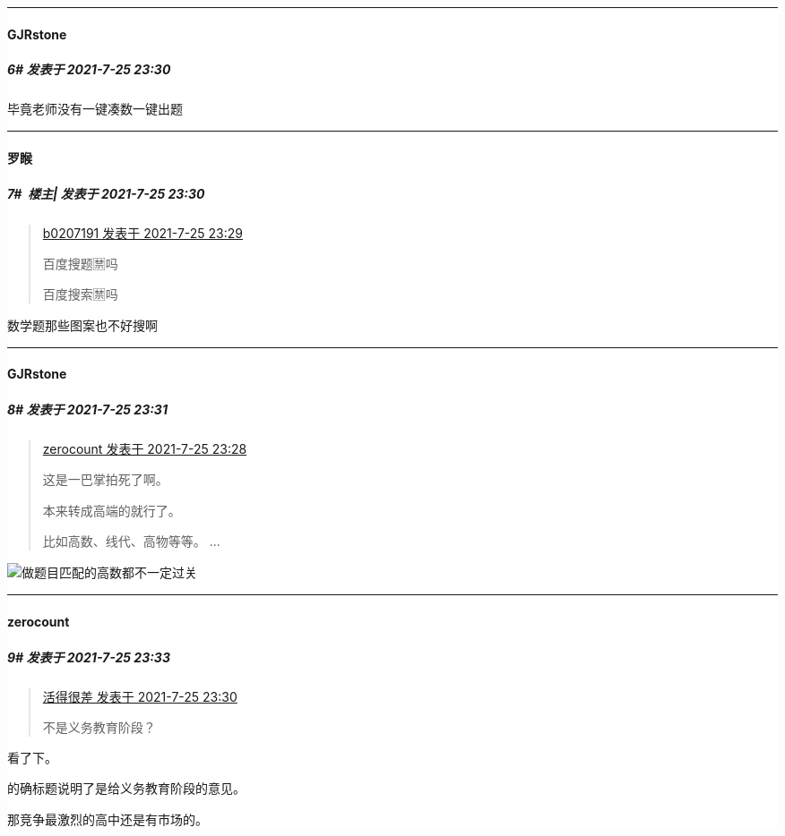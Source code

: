 
*****

####  GJRstone  
##### 6#       发表于 2021-7-25 23:30


毕竟老师没有一键凑数一键出题


*****

####  罗睺  
##### 7#         楼主| 发表于 2021-7-25 23:30


<blockquote><a href="httphttps://bbs.saraba1st.com/2b/forum.php?mod=redirect&amp;goto=findpost&amp;pid=52097130&amp;ptid=2017403" target="_blank">b0207191 发表于 2021-7-25 23:29</a>

百度搜题🈲吗


百度搜索🈲吗</blockquote>
数学题那些图案也不好搜啊


*****

####  GJRstone  
##### 8#       发表于 2021-7-25 23:31


<blockquote><a href="httphttps://bbs.saraba1st.com/2b/forum.php?mod=redirect&amp;goto=findpost&amp;pid=52097125&amp;ptid=2017403" target="_blank">zerocount 发表于 2021-7-25 23:28</a>

这是一巴掌拍死了啊。

本来转成高端的就行了。

比如高数、线代、高物等等。 ...</blockquote>
<img src="https://static.saraba1st.com/image/smiley/face2017/032.png" referrerpolicy="no-referrer">做题目匹配的高数都不一定过关


*****

####  zerocount  
##### 9#       发表于 2021-7-25 23:33


<blockquote><a href="httphttps://bbs.saraba1st.com/2b/forum.php?mod=redirect&amp;goto=findpost&amp;pid=52097139&amp;ptid=2017403" target="_blank">活得很差 发表于 2021-7-25 23:30</a>

不是义务教育阶段？</blockquote>
看了下。

的确标题说明了是给义务教育阶段的意见。

那竞争最激烈的高中还是有市场的。

